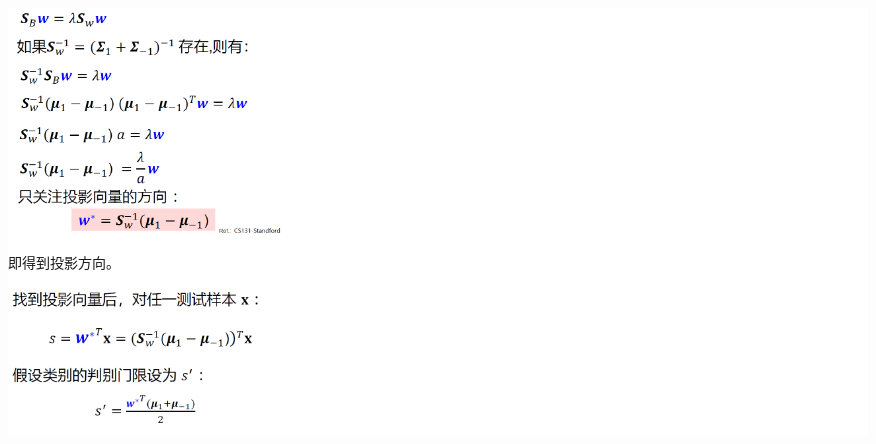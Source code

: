 <img src=".\img\Fisher-5.png" alt="image-20210919095930671" style="zoom:33%;" />

即得到投影方向。

<img src=".\img\Fisher-6.png" alt="image-20210919100026362" style="zoom:33%;" />
